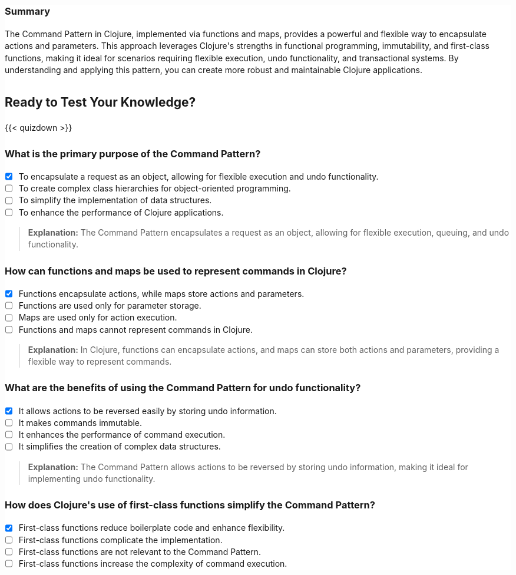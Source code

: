 ### Summary

The Command Pattern in Clojure, implemented via functions and maps, provides a powerful and flexible way to encapsulate actions and parameters. This approach leverages Clojure's strengths in functional programming, immutability, and first-class functions, making it ideal for scenarios requiring flexible execution, undo functionality, and transactional systems. By understanding and applying this pattern, you can create more robust and maintainable Clojure applications.

## **Ready to Test Your Knowledge?**

{{< quizdown >}}

### What is the primary purpose of the Command Pattern?

- [x] To encapsulate a request as an object, allowing for flexible execution and undo functionality.
- [ ] To create complex class hierarchies for object-oriented programming.
- [ ] To simplify the implementation of data structures.
- [ ] To enhance the performance of Clojure applications.

> **Explanation:** The Command Pattern encapsulates a request as an object, allowing for flexible execution, queuing, and undo functionality.

### How can functions and maps be used to represent commands in Clojure?

- [x] Functions encapsulate actions, while maps store actions and parameters.
- [ ] Functions are used only for parameter storage.
- [ ] Maps are used only for action execution.
- [ ] Functions and maps cannot represent commands in Clojure.

> **Explanation:** In Clojure, functions can encapsulate actions, and maps can store both actions and parameters, providing a flexible way to represent commands.

### What are the benefits of using the Command Pattern for undo functionality?

- [x] It allows actions to be reversed easily by storing undo information.
- [ ] It makes commands immutable.
- [ ] It enhances the performance of command execution.
- [ ] It simplifies the creation of complex data structures.

> **Explanation:** The Command Pattern allows actions to be reversed by storing undo information, making it ideal for implementing undo functionality.

### How does Clojure's use of first-class functions simplify the Command Pattern?

- [x] First-class functions reduce boilerplate code and enhance flexibility.
- [ ] First-class functions complicate the implementation.
- [ ] First-class functions are not relevant to the Command Pattern.
- [ ] First-class functions increase the complexity of command execution.
